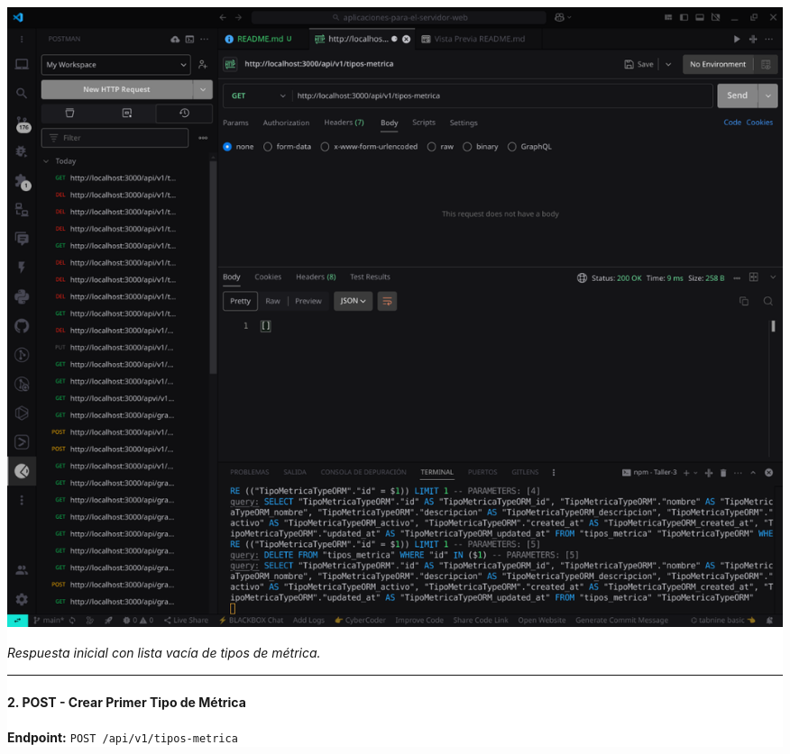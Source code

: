 ![Listar tipos de métrica vacío](evidencia/tipos-metrica/image.png)

*Respuesta inicial con lista vacía de tipos de métrica.*

---

#### 2. POST - Crear Primer Tipo de Métrica
**Endpoint:** `POST /api/v1/tipos-metrica`
